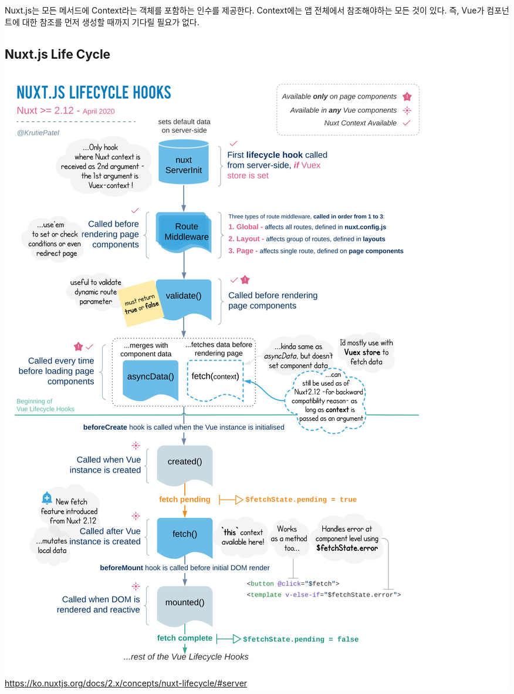 Nuxt.js는 모든 메서드에 Context라는 객체를 포함하는 인수를 제공한다.
Context에는 앱 전체에서 참조해야하는 모든 것이 있다.
즉, Vue가 컴포넌트에 대한 참조를 먼저 생성할 때까지 기다릴 필요가 없다.

## Nuxt.js Life Cycle

![Alt text](image-1.png)
https://ko.nuxtjs.org/docs/2.x/concepts/nuxt-lifecycle/#server
